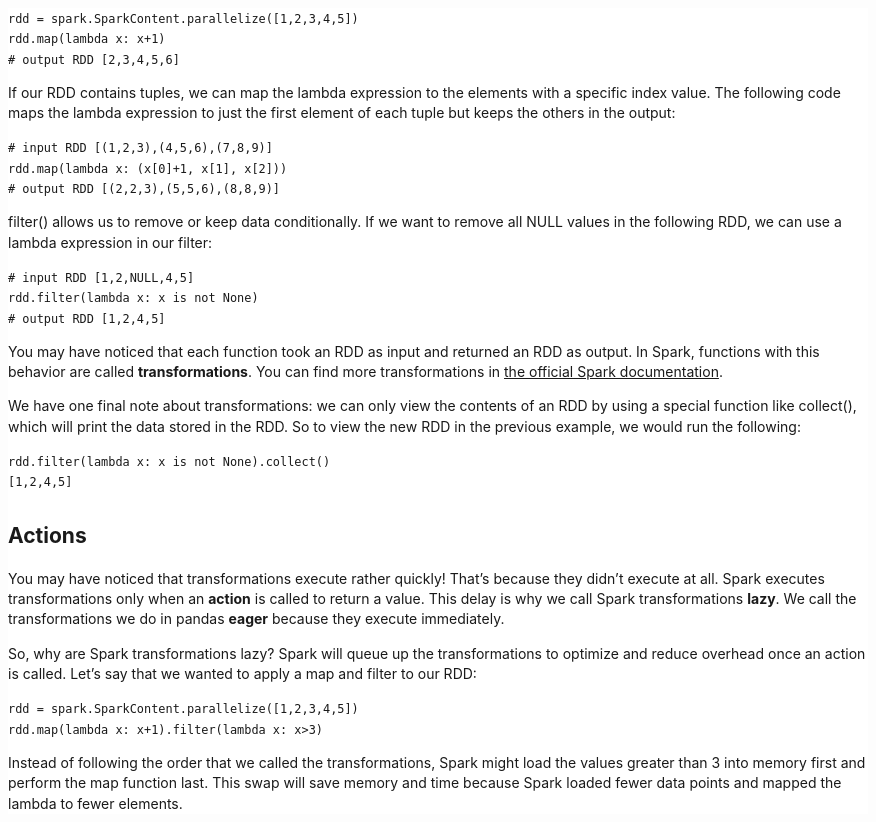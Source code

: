 ```
rdd = spark.SparkContent.parallelize([1,2,3,4,5])
rdd.map(lambda x: x+1)
# output RDD [2,3,4,5,6]
```

If our RDD contains tuples, we can map the lambda expression to the elements with a specific index value. The following code maps the lambda expression to just the first element of each tuple but keeps the others in the output:

```
# input RDD [(1,2,3),(4,5,6),(7,8,9)]
rdd.map(lambda x: (x[0]+1, x[1], x[2]))
# output RDD [(2,2,3),(5,5,6),(8,8,9)]
```

filter() allows us to remove or keep data conditionally. If we want to remove all NULL values in the following RDD, we can use a lambda expression in our filter:

```
# input RDD [1,2,NULL,4,5]
rdd.filter(lambda x: x is not None)
# output RDD [1,2,4,5]
```

You may have noticed that each function took an RDD as input and returned an RDD as output. In Spark, functions with this behavior are called **transformations**. You can find more transformations in [the official Spark documentation](https://spark.apache.org/docs/latest/rdd-programming-guide.html#transformations).

We have one final note about transformations: we can only view the contents of an RDD by using a special function like collect(), which will print the data stored in the RDD. So to view the new RDD in the previous example, we would run the following:

```
rdd.filter(lambda x: x is not None).collect()
[1,2,4,5]
```

## Actions

You may have noticed that transformations execute rather quickly! That’s because they didn’t execute at all. Spark executes transformations only when an **action** is called to return a value. This delay is why we call Spark transformations **lazy**. We call the transformations we do in pandas **eager** because they execute immediately.

So, why are Spark transformations lazy? Spark will queue up the transformations to optimize and reduce overhead once an action is called. Let’s say that we wanted to apply a map and filter to our RDD:

```
rdd = spark.SparkContent.parallelize([1,2,3,4,5])
rdd.map(lambda x: x+1).filter(lambda x: x>3)
```

Instead of following the order that we called the transformations, Spark might load the values greater than 3 into memory first and perform the map function last. This swap will save memory and time because Spark loaded fewer data points and mapped the lambda to fewer elements.
